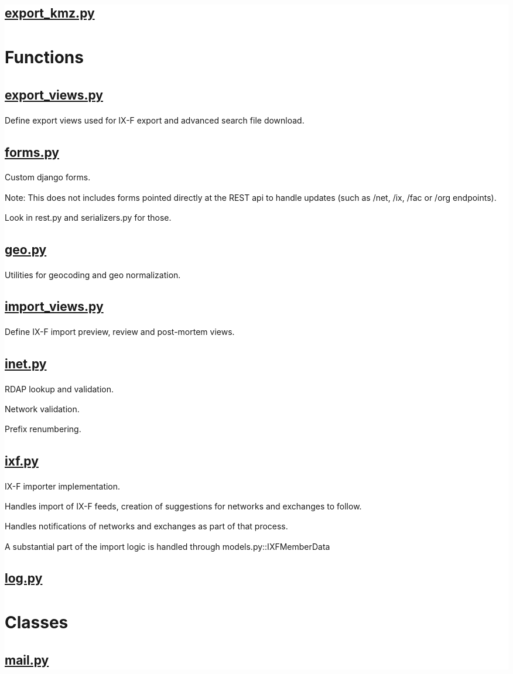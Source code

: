 ## [export_kmz.py](/docs/dev/modules/export_kmz.py.md)

# Functions

## [export_views.py](/docs/dev/modules/export_views.py.md)

Define export views used for IX-F export and advanced search file download.

## [forms.py](/docs/dev/modules/forms.py.md)

Custom django forms.

Note: This does not includes forms pointed directly
at the REST api to handle updates (such as /net, /ix, /fac or /org endpoints).

Look in rest.py and serializers.py for those.

## [geo.py](/docs/dev/modules/geo.py.md)

Utilities for geocoding and geo normalization.

## [import_views.py](/docs/dev/modules/import_views.py.md)

Define IX-F import preview, review and post-mortem views.

## [inet.py](/docs/dev/modules/inet.py.md)

RDAP lookup and validation.

Network validation.

Prefix renumbering.

## [ixf.py](/docs/dev/modules/ixf.py.md)

IX-F importer implementation.

Handles import of IX-F feeds, creation of suggestions for networks and exchanges
to follow.

Handles notifications of networks and exchanges as part of that process.

A substantial part of the import logic is handled through models.py::IXFMemberData

## [log.py](/docs/dev/modules/log.py.md)

# Classes

## [mail.py](/docs/dev/modules/mail.py.md)
